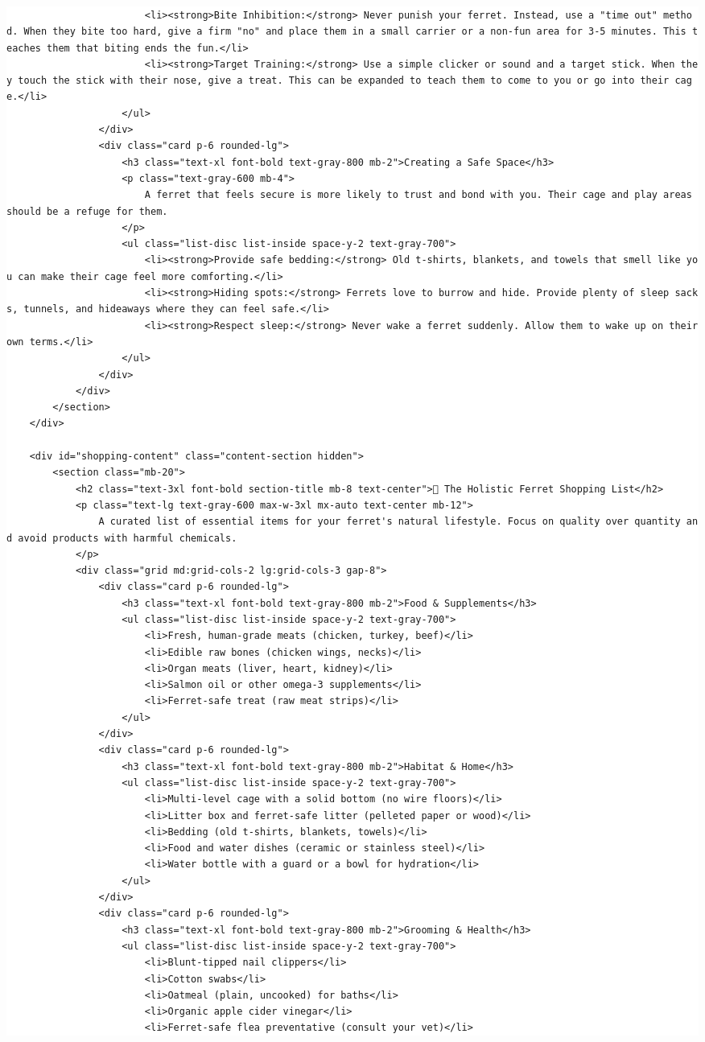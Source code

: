                             <li><strong>Bite Inhibition:</strong> Never punish your ferret. Instead, use a "time out" method. When they bite too hard, give a firm "no" and place them in a small carrier or a non-fun area for 3-5 minutes. This teaches them that biting ends the fun.</li>
                            <li><strong>Target Training:</strong> Use a simple clicker or sound and a target stick. When they touch the stick with their nose, give a treat. This can be expanded to teach them to come to you or go into their cage.</li>
                        </ul>
                    </div>
                    <div class="card p-6 rounded-lg">
                        <h3 class="text-xl font-bold text-gray-800 mb-2">Creating a Safe Space</h3>
                        <p class="text-gray-600 mb-4">
                            A ferret that feels secure is more likely to trust and bond with you. Their cage and play areas should be a refuge for them.
                        </p>
                        <ul class="list-disc list-inside space-y-2 text-gray-700">
                            <li><strong>Provide safe bedding:</strong> Old t-shirts, blankets, and towels that smell like you can make their cage feel more comforting.</li>
                            <li><strong>Hiding spots:</strong> Ferrets love to burrow and hide. Provide plenty of sleep sacks, tunnels, and hideaways where they can feel safe.</li>
                            <li><strong>Respect sleep:</strong> Never wake a ferret suddenly. Allow them to wake up on their own terms.</li>
                        </ul>
                    </div>
                </div>
            </section>
        </div>

        <div id="shopping-content" class="content-section hidden">
            <section class="mb-20">
                <h2 class="text-3xl font-bold section-title mb-8 text-center">🛒 The Holistic Ferret Shopping List</h2>
                <p class="text-lg text-gray-600 max-w-3xl mx-auto text-center mb-12">
                    A curated list of essential items for your ferret's natural lifestyle. Focus on quality over quantity and avoid products with harmful chemicals.
                </p>
                <div class="grid md:grid-cols-2 lg:grid-cols-3 gap-8">
                    <div class="card p-6 rounded-lg">
                        <h3 class="text-xl font-bold text-gray-800 mb-2">Food & Supplements</h3>
                        <ul class="list-disc list-inside space-y-2 text-gray-700">
                            <li>Fresh, human-grade meats (chicken, turkey, beef)</li>
                            <li>Edible raw bones (chicken wings, necks)</li>
                            <li>Organ meats (liver, heart, kidney)</li>
                            <li>Salmon oil or other omega-3 supplements</li>
                            <li>Ferret-safe treat (raw meat strips)</li>
                        </ul>
                    </div>
                    <div class="card p-6 rounded-lg">
                        <h3 class="text-xl font-bold text-gray-800 mb-2">Habitat & Home</h3>
                        <ul class="list-disc list-inside space-y-2 text-gray-700">
                            <li>Multi-level cage with a solid bottom (no wire floors)</li>
                            <li>Litter box and ferret-safe litter (pelleted paper or wood)</li>
                            <li>Bedding (old t-shirts, blankets, towels)</li>
                            <li>Food and water dishes (ceramic or stainless steel)</li>
                            <li>Water bottle with a guard or a bowl for hydration</li>
                        </ul>
                    </div>
                    <div class="card p-6 rounded-lg">
                        <h3 class="text-xl font-bold text-gray-800 mb-2">Grooming & Health</h3>
                        <ul class="list-disc list-inside space-y-2 text-gray-700">
                            <li>Blunt-tipped nail clippers</li>
                            <li>Cotton swabs</li>
                            <li>Oatmeal (plain, uncooked) for baths</li>
                            <li>Organic apple cider vinegar</li>
                            <li>Ferret-safe flea preventative (consult your vet)</li>